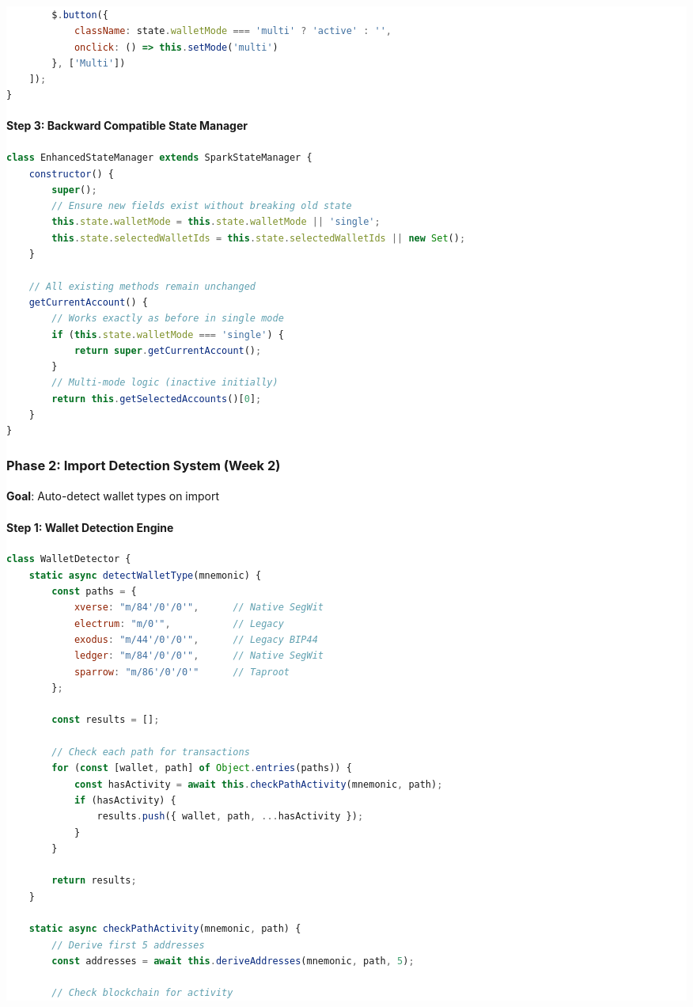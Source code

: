 ```javascript
        $.button({
            className: state.walletMode === 'multi' ? 'active' : '',
            onclick: () => this.setMode('multi')
        }, ['Multi'])
    ]);
}
```

#### Step 3: Backward Compatible State Manager
```javascript
class EnhancedStateManager extends SparkStateManager {
    constructor() {
        super();
        // Ensure new fields exist without breaking old state
        this.state.walletMode = this.state.walletMode || 'single';
        this.state.selectedWalletIds = this.state.selectedWalletIds || new Set();
    }
    
    // All existing methods remain unchanged
    getCurrentAccount() {
        // Works exactly as before in single mode
        if (this.state.walletMode === 'single') {
            return super.getCurrentAccount();
        }
        // Multi-mode logic (inactive initially)
        return this.getSelectedAccounts()[0];
    }
}
```

### Phase 2: Import Detection System (Week 2)
**Goal**: Auto-detect wallet types on import

#### Step 1: Wallet Detection Engine
```javascript
class WalletDetector {
    static async detectWalletType(mnemonic) {
        const paths = {
            xverse: "m/84'/0'/0'",      // Native SegWit
            electrum: "m/0'",           // Legacy
            exodus: "m/44'/0'/0'",      // Legacy BIP44
            ledger: "m/84'/0'/0'",      // Native SegWit
            sparrow: "m/86'/0'/0'"      // Taproot
        };
        
        const results = [];
        
        // Check each path for transactions
        for (const [wallet, path] of Object.entries(paths)) {
            const hasActivity = await this.checkPathActivity(mnemonic, path);
            if (hasActivity) {
                results.push({ wallet, path, ...hasActivity });
            }
        }
        
        return results;
    }
    
    static async checkPathActivity(mnemonic, path) {
        // Derive first 5 addresses
        const addresses = await this.deriveAddresses(mnemonic, path, 5);
        
        // Check blockchain for activity
```